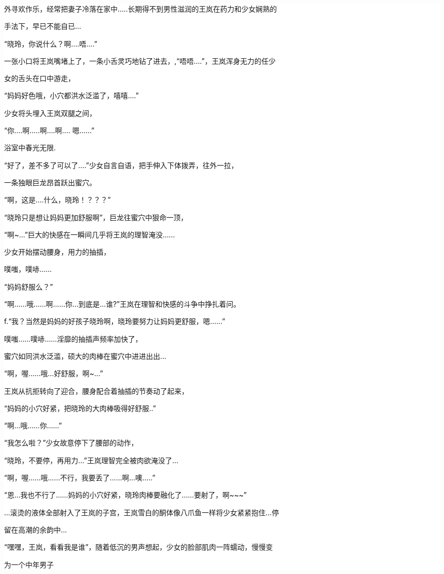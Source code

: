 外寻欢作乐，经常把妻子冷落在家中…..长期得不到男性滋润的王岚在药力和少女娴熟的

手法下，早已不能自已…

“晓玲，你说什么？啊….唔….”

一张小口将王岚嘴堵上了，一条小舌灵巧地钻了进去，,“唔唔….”，王岚浑身无力的任少

女的舌头在口中游走，

“妈妈好色哦，小穴都洪水泛滥了，嘻嘻….”

少女将头埋入王岚双腿之间，

“你….啊…..啊….啊…. 嗯……”

浴室中春光无限.

“好了，差不多了可以了….”少女自言自语，把手伸入下体拨弄，往外一拉，

一条独眼巨龙昂首跃出蜜穴。

“啊，这是….什么，晓玲！？？？”

“晓玲只是想让妈妈更加舒服啊”，巨龙往蜜穴中狠命一顶，

“啊~…”巨大的快感在一瞬间几乎将王岚的理智淹没……

少女开始摆动腰身，用力的抽插，

噗嗤，噗哧……

“妈妈舒服么？”

“啊……哦……啊……你…到底是…谁?”王岚在理智和快感的斗争中挣扎着问。

f.“我？当然是妈妈的好孩子晓玲啊，晓玲要努力让妈妈更舒服，嗯……”

噗嗤……噗哧……淫靡的抽插声频率加快了，

蜜穴如同洪水泛滥，硕大的肉棒在蜜穴中进进出出…

“啊，喔……哦…好舒服，啊~…”

王岚从抗拒转向了迎合，腰身配合着抽插的节奏动了起来，

“妈妈的小穴好紧，把晓玲的大肉棒吸得好舒服..”

“啊…哦……你……”

“我怎么啦？”少女故意停下了腰部的动作，

“晓玲，不要停，再用力…”王岚理智完全被肉欲淹没了…

“啊，喔……哦……不行，我要丢了……啊…噢…..”

“恩…我也不行了……妈妈的小穴好紧，晓玲肉棒要融化了……要射了，啊~~~”

…滚烫的液体全部射入了王岚的子宫，王岚雪白的酮体像八爪鱼一样将少女紧紧抱住…停

留在高潮的余韵中…

“嘿嘿，王岚，看看我是谁”，随着低沉的男声想起，少女的脸部肌肉一阵蠕动，慢慢变

为一个中年男子
